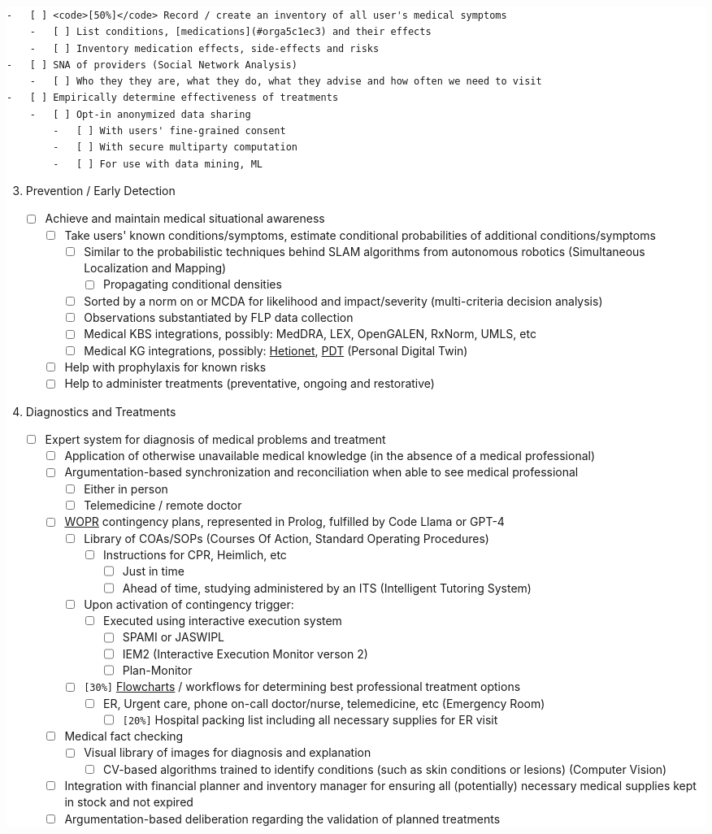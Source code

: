     -   [ ] <code>[50%]</code> Record / create an inventory of all user's medical symptoms
        -   [ ] List conditions, [medications](#orga5c1ec3) and their effects
        -   [ ] Inventory medication effects, side-effects and risks
    -   [ ] SNA of providers (Social Network Analysis)
        -   [ ] Who they they are, what they do, what they advise and how often we need to visit
    -   [ ] Empirically determine effectiveness of treatments
        -   [ ] Opt-in anonymized data sharing
            -   [ ] With users' fine-grained consent
            -   [ ] With secure multiparty computation
            -   [ ] For use with data mining, ML

3.  Prevention / Early Detection

    -   [ ] Achieve and maintain medical situational awareness
        -   [ ] Take users' known conditions/symptoms, estimate conditional probabilities of additional conditions/symptoms
            -   [ ] Similar to the probabilistic techniques behind SLAM algorithms from autonomous robotics (Simultaneous Localization and Mapping)
                -   [ ] Propagating conditional densities
            -   [ ] Sorted by a norm on or MCDA for likelihood and impact/severity (multi-criteria decision analysis)
            -   [ ] Observations substantiated by FLP data collection
            -   [ ] Medical KBS integrations, possibly: MedDRA, LEX, OpenGALEN, RxNorm, UMLS, etc
            -   [ ] Medical KG integrations, possibly: [Hetionet](https://het.io), [PDT](https://patternslanguage.com/articles/f/a-personal-digital-twin-forhealthcare) (Personal Digital Twin)
        -   [ ] Help with prophylaxis for known risks
        -   [ ] Help to administer treatments (preventative, ongoing and restorative)

4.  Diagnostics and Treatments

    -   [ ] Expert system for diagnosis of medical problems and treatment
        -   [ ] Application of otherwise unavailable medical knowledge (in the absence of a medical professional)
        -   [ ] Argumentation-based synchronization and reconciliation when able to see medical professional
            -   [ ] Either in person
            -   [ ] Telemedicine / remote doctor
        -   [ ] [WOPR](https://github.com/aindilis/free-life-planner/blob/master/data-git/systems/planning/free_wopr.pl) contingency plans, represented in Prolog, fulfilled by Code Llama or GPT-4
            -   [ ] Library of COAs/SOPs (Courses Of Action, Standard Operating Procedures)
                -   [ ] Instructions for CPR, Heimlich, etc
                    -   [ ] Just in time
                    -   [ ] Ahead of time, studying administered by an ITS (Intelligent Tutoring System)
            -   [ ] Upon activation of contingency trigger:
                -   [ ] Executed using interactive execution system
                    -   [ ] SPAMI or JASWIPL
                    -   [ ] IEM2 (Interactive Execution Monitor verson 2)
                    -   [ ] Plan-Monitor
            -   [ ] <code>[30%]</code> [Flowcharts](https://online.visual-paradigm.com/diagrams/templates/flowchart/) / workflows for determining best professional treatment options
                -   [ ] ER, Urgent care, phone on-call doctor/nurse, telemedicine, etc (Emergency Room)
                    -   [ ] <code>[20%]</code> Hospital packing list including all necessary supplies for ER visit
        -   [ ] Medical fact checking
            -   [ ] Visual library of images for diagnosis and explanation
                -   [ ] CV-based algorithms trained to identify conditions (such as skin conditions or lesions) (Computer Vision)
        -   [ ] Integration with financial planner and inventory manager for ensuring all (potentially) necessary medical supplies kept in stock and not expired
        -   [ ] Argumentation-based deliberation regarding the validation of planned treatments
